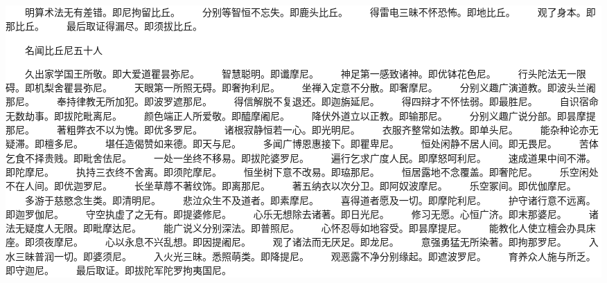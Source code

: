 　　明算术法无有差错。即尼拘留比丘。
　　分别等智恒不忘失。即鹿头比丘。
　　得雷电三昧不怀恐怖。即地比丘。
　　观了身本。即那比丘。
　　最后取证得漏尽。即须拔比丘。

　　名闻比丘尼五十人

　　久出家学国王所敬。即大爱道瞿昙弥尼。
　　智慧聪明。即谶摩尼。
　　神足第一感致诸神。即优钵花色尼。
　　行头陀法无一限碍。即机梨舍瞿昙弥尼。
　　天眼第一所照无碍。即奢拘利尼。
　　坐禅入定意不分散。即奢摩尼。
　　分别义趣广演道教。即波头兰阇那尼。
　　奉持律教无所加犯。即波罗遮那尼。
　　得信解脱不复退还。即迦旃延尼。
　　得四辩才不怀怯弱。即最胜尼。
　　自识宿命无数劫事。即拔陀毗离尼。
　　颜色端正人所爱敬。即醯摩阇尼。
　　降伏外道立以正教。即输那尼。
　　分别义趣广说分部。即昙摩提那尼。
　　著粗弊衣不以为愧。即优多罗尼。
　　诸根寂静恒若一心。即光明尼。
　　衣服齐整常如法教。即单头尼。
　　能杂种论亦无疑滞。即檀多尼。
　　堪任造偈赞如来德。即天与尼。
　　多闻广博恩惠接下。即瞿卑尼。
　　恒处闲静不居人间。即无畏尼。
　　苦体乞食不择贵贱。即毗舍佉尼。
　　一处一坐终不移易。即拔陀婆罗尼。
　　遍行乞求广度人民。即摩怒呵利尼。
　　速成道果中间不滞。即陀摩尼。
　　执持三衣终不舍离。即须陀摩尼。
　　恒坐树下意不改易。即珕那尼。
　　恒居露地不念覆盖。即奢陀尼。
　　乐空闲处不在人间。即优迦罗尼。
　　长坐草蓐不著纹饰。即离那尼。
　　著五纳衣以次分卫。即阿奴波摩尼。
　　乐空冢间。即优伽摩尼。
　　多游于慈愍念生类。即清明尼。
　　悲泣众生不及道者。即素摩尼。
　　喜得道者愿及一切。即摩陀利尼。
　　护守诸行意不远离。即迦罗伽尼。
　　守空执虚了之无有。即提婆修尼。
　　心乐无想除去诸著。即日光尼。
　　修习无愿。心恒广济。即末那婆尼。
　　诸法无疑度人无限。即毗摩达尼。
　　能广说义分别深法。即普照尼。
　　心怀忍辱如地容受。即昙摩提尼。
　　能教化人使立檀会办具床座。即须夜摩尼。
　　心以永息不兴乱想。即因提阇尼。
　　观了诸法而无厌足。即龙尼。
　　意强勇猛无所染著。即拘那罗尼。
　　入水三昧普润一切。即婆须尼。
　　入火光三昧。悉照萌类。即降提尼。
　　观恶露不净分别缘起。即遮波罗尼。
　　育养众人施与所乏。即守迦尼。
　　最后取证。即拔陀军陀罗拘夷国尼。
